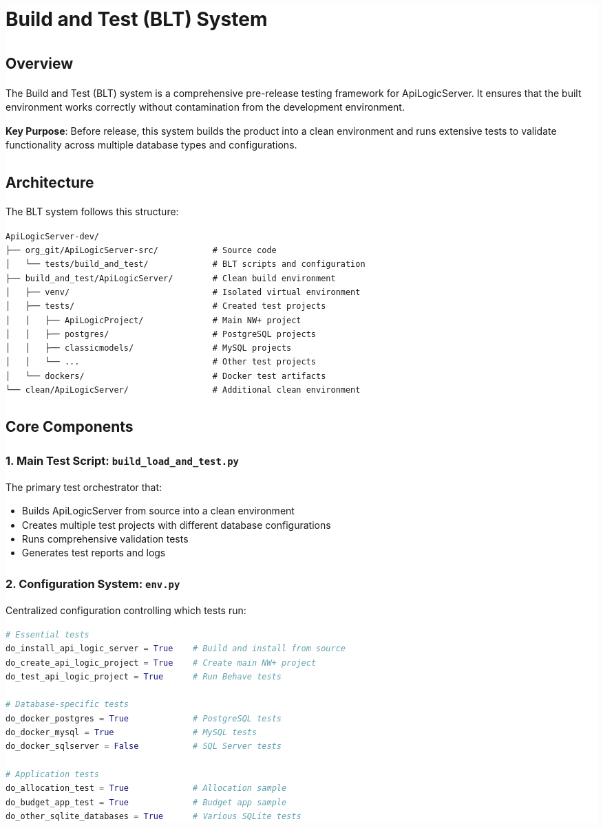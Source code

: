 # Build and Test (BLT) System

## Overview

The Build and Test (BLT) system is a comprehensive pre-release testing framework for ApiLogicServer. It ensures that the built environment works correctly without contamination from the development environment.

**Key Purpose**: Before release, this system builds the product into a clean environment and runs extensive tests to validate functionality across multiple database types and configurations.

## Architecture

The BLT system follows this structure:

```
ApiLogicServer-dev/
├── org_git/ApiLogicServer-src/           # Source code
│   └── tests/build_and_test/             # BLT scripts and configuration
├── build_and_test/ApiLogicServer/        # Clean build environment
│   ├── venv/                             # Isolated virtual environment
│   ├── tests/                            # Created test projects
│   │   ├── ApiLogicProject/              # Main NW+ project
│   │   ├── postgres/                     # PostgreSQL projects
│   │   ├── classicmodels/                # MySQL projects
│   │   └── ...                           # Other test projects
│   └── dockers/                          # Docker test artifacts
└── clean/ApiLogicServer/                 # Additional clean environment
```

## Core Components

### 1. Main Test Script: `build_load_and_test.py`

The primary test orchestrator that:
- Builds ApiLogicServer from source into a clean environment
- Creates multiple test projects with different database configurations
- Runs comprehensive validation tests
- Generates test reports and logs

### 2. Configuration System: `env.py`

Centralized configuration controlling which tests run:

```python
# Essential tests
do_install_api_logic_server = True    # Build and install from source
do_create_api_logic_project = True    # Create main NW+ project
do_test_api_logic_project = True      # Run Behave tests

# Database-specific tests
do_docker_postgres = True             # PostgreSQL tests
do_docker_mysql = True                # MySQL tests
do_docker_sqlserver = False           # SQL Server tests

# Application tests
do_allocation_test = True             # Allocation sample
do_budget_app_test = True             # Budget app sample
do_other_sqlite_databases = True      # Various SQLite tests
```

